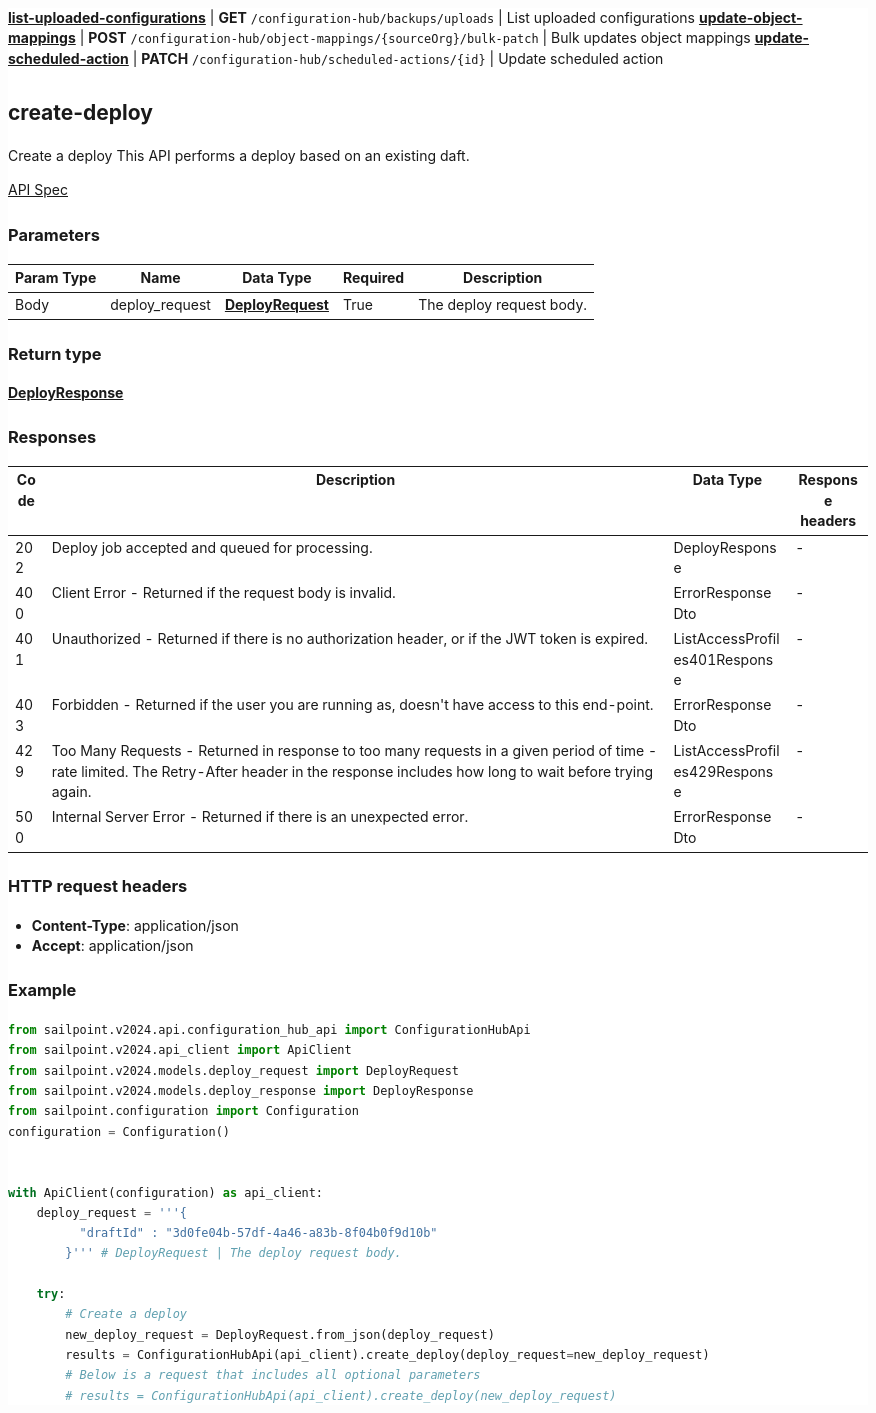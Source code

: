 [**list-uploaded-configurations**](#list-uploaded-configurations) | **GET** `/configuration-hub/backups/uploads` | List uploaded configurations
[**update-object-mappings**](#update-object-mappings) | **POST** `/configuration-hub/object-mappings/{sourceOrg}/bulk-patch` | Bulk updates object mappings
[**update-scheduled-action**](#update-scheduled-action) | **PATCH** `/configuration-hub/scheduled-actions/{id}` | Update scheduled action


## create-deploy
Create a deploy
This API performs a deploy based on an existing daft.

[API Spec](https://developer.sailpoint.com/docs/api/v2024/create-deploy)

### Parameters 

Param Type | Name | Data Type | Required  | Description
------------- | ------------- | ------------- | ------------- | ------------- 
 Body  | deploy_request | [**DeployRequest**](../models/deploy-request) | True  | The deploy request body.

### Return type
[**DeployResponse**](../models/deploy-response)

### Responses
Code | Description  | Data Type | Response headers |
------------- | ------------- | ------------- |------------------|
202 | Deploy job accepted and queued for processing. | DeployResponse |  -  |
400 | Client Error - Returned if the request body is invalid. | ErrorResponseDto |  -  |
401 | Unauthorized - Returned if there is no authorization header, or if the JWT token is expired. | ListAccessProfiles401Response |  -  |
403 | Forbidden - Returned if the user you are running as, doesn&#39;t have access to this end-point. | ErrorResponseDto |  -  |
429 | Too Many Requests - Returned in response to too many requests in a given period of time - rate limited. The Retry-After header in the response includes how long to wait before trying again. | ListAccessProfiles429Response |  -  |
500 | Internal Server Error - Returned if there is an unexpected error. | ErrorResponseDto |  -  |

### HTTP request headers
 - **Content-Type**: application/json
 - **Accept**: application/json

### Example

```python
from sailpoint.v2024.api.configuration_hub_api import ConfigurationHubApi
from sailpoint.v2024.api_client import ApiClient
from sailpoint.v2024.models.deploy_request import DeployRequest
from sailpoint.v2024.models.deploy_response import DeployResponse
from sailpoint.configuration import Configuration
configuration = Configuration()


with ApiClient(configuration) as api_client:
    deploy_request = '''{
          "draftId" : "3d0fe04b-57df-4a46-a83b-8f04b0f9d10b"
        }''' # DeployRequest | The deploy request body.

    try:
        # Create a deploy
        new_deploy_request = DeployRequest.from_json(deploy_request)
        results = ConfigurationHubApi(api_client).create_deploy(deploy_request=new_deploy_request)
        # Below is a request that includes all optional parameters
        # results = ConfigurationHubApi(api_client).create_deploy(new_deploy_request)
```
